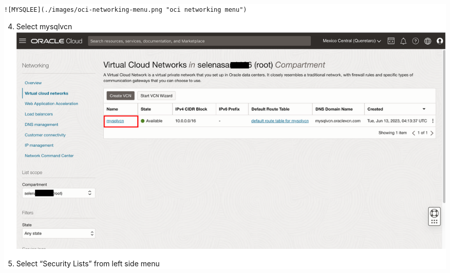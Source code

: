     ![MYSQLEE](./images/oci-networking-menu.png "oci networking menu")

4. Select mysqlvcn
    ![MYSQLEE](./images/oci-vcns.png "oci vcns")

5. Select “Security Lists” from left side menu